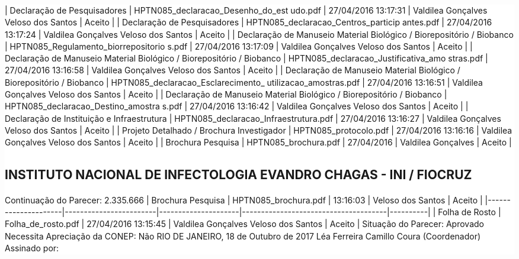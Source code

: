 | Declaração de Pesquisadores                                           | HPTN085_declaracao_Desenho_do_est udo.pdf                  | 27/04/2016 13:17:31   | Valdilea Gonçalves Veloso dos Santos   | Aceito   |
| Declaração de Pesquisadores                                           | HPTN085_declaracao_Centros_particip antes.pdf              | 27/04/2016 13:17:24   | Valdilea Gonçalves Veloso dos Santos   | Aceito   |
| Declaração de Manuseio Material Biológico / Biorepositório / Biobanco | HPTN085_Regulamento_biorrepositorio s.pdf                  | 27/04/2016 13:17:09   | Valdilea Gonçalves Veloso dos Santos   | Aceito   |
| Declaração de Manuseio Material Biológico / Biorepositório / Biobanco | HPTN085_declaracao_Justificativa_amo stras.pdf             | 27/04/2016 13:16:58   | Valdilea Gonçalves Veloso dos Santos   | Aceito   |
| Declaração de Manuseio Material Biológico / Biorepositório / Biobanco | HPTN085_declaracao_Esclarecimento_ utilizacao_amostras.pdf | 27/04/2016 13:16:51   | Valdilea Gonçalves Veloso dos Santos   | Aceito   |
| Declaração de Manuseio Material Biológico / Biorepositório / Biobanco | HPTN085_declaracao_Destino_amostra s.pdf                   | 27/04/2016 13:16:42   | Valdilea Gonçalves Veloso dos Santos   | Aceito   |
| Declaração de Instituição e Infraestrutura                            | HPTN085_declaracao_Infraestrutura.pdf                      | 27/04/2016 13:16:27   | Valdilea Gonçalves Veloso dos Santos   | Aceito   |
| Projeto Detalhado / Brochura Investigador                             | HPTN085_protocolo.pdf                                      | 27/04/2016 13:16:16   | Valdilea Gonçalves Veloso dos Santos   | Aceito   |
| Brochura Pesquisa                                                     | HPTN085_brochura.pdf                                       | 27/04/2016            | Valdilea Gonçalves                     | Aceito   |
## INSTITUTO NACIONAL DE INFECTOLOGIA EVANDRO CHAGAS - INI / FIOCRUZ

Continuação do Parecer: 2.335.666
| Brochura Pesquisa   | HPTN085_brochura.pdf   | 13:16:03            | Veloso dos Santos                    | Aceito   |
|---------------------|------------------------|---------------------|--------------------------------------|----------|
| Folha de Rosto      | Folha_de_rosto.pdf     | 27/04/2016 13:15:45 | Valdilea Gonçalves Veloso dos Santos | Aceito   |
Situação do Parecer:
Aprovado
Necessita Apreciação da CONEP:
Não
RIO DE JANEIRO, 18 de Outubro de 2017
Léa Ferreira Camillo Coura (Coordenador) Assinado por:
